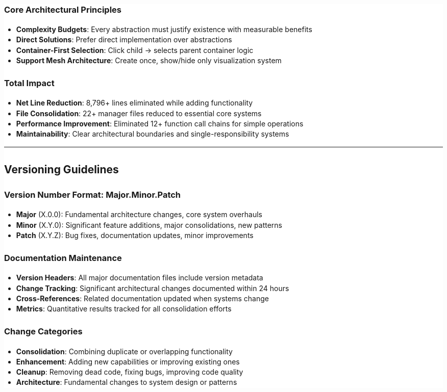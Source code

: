 ### Core Architectural Principles
- **Complexity Budgets**: Every abstraction must justify existence with measurable benefits
- **Direct Solutions**: Prefer direct implementation over abstractions
- **Container-First Selection**: Click child → selects parent container logic
- **Support Mesh Architecture**: Create once, show/hide only visualization system

### Total Impact
- **Net Line Reduction**: 8,796+ lines eliminated while adding functionality
- **File Consolidation**: 22+ manager files reduced to essential core systems
- **Performance Improvement**: Eliminated 12+ function call chains for simple operations
- **Maintainability**: Clear architectural boundaries and single-responsibility systems

---

## Versioning Guidelines

### Version Number Format: Major.Minor.Patch

- **Major** (X.0.0): Fundamental architecture changes, core system overhauls
- **Minor** (X.Y.0): Significant feature additions, major consolidations, new patterns
- **Patch** (X.Y.Z): Bug fixes, documentation updates, minor improvements

### Documentation Maintenance

- **Version Headers**: All major documentation files include version metadata
- **Change Tracking**: Significant architectural changes documented within 24 hours
- **Cross-References**: Related documentation updated when systems change
- **Metrics**: Quantitative results tracked for all consolidation efforts

### Change Categories

- **Consolidation**: Combining duplicate or overlapping functionality
- **Enhancement**: Adding new capabilities or improving existing ones
- **Cleanup**: Removing dead code, fixing bugs, improving code quality
- **Architecture**: Fundamental changes to system design or patterns
